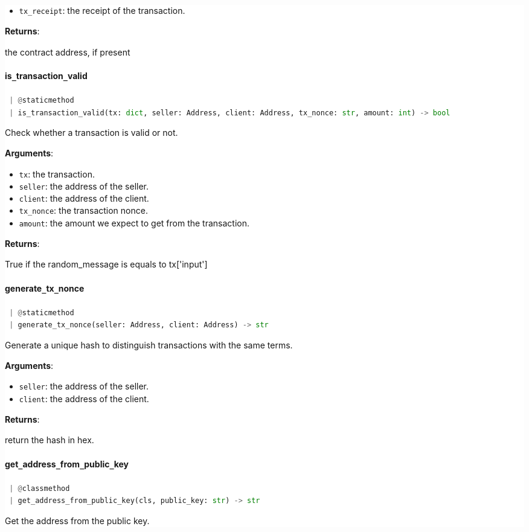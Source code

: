 - `tx_receipt`: the receipt of the transaction.

**Returns**:

the contract address, if present

<a name="plugins.aea-ledger-ethereum.aea_ledger_ethereum.ethereum.EthereumHelper.is_transaction_valid"></a>
#### is`_`transaction`_`valid

```python
 | @staticmethod
 | is_transaction_valid(tx: dict, seller: Address, client: Address, tx_nonce: str, amount: int) -> bool
```

Check whether a transaction is valid or not.

**Arguments**:

- `tx`: the transaction.
- `seller`: the address of the seller.
- `client`: the address of the client.
- `tx_nonce`: the transaction nonce.
- `amount`: the amount we expect to get from the transaction.

**Returns**:

True if the random_message is equals to tx['input']

<a name="plugins.aea-ledger-ethereum.aea_ledger_ethereum.ethereum.EthereumHelper.generate_tx_nonce"></a>
#### generate`_`tx`_`nonce

```python
 | @staticmethod
 | generate_tx_nonce(seller: Address, client: Address) -> str
```

Generate a unique hash to distinguish transactions with the same terms.

**Arguments**:

- `seller`: the address of the seller.
- `client`: the address of the client.

**Returns**:

return the hash in hex.

<a name="plugins.aea-ledger-ethereum.aea_ledger_ethereum.ethereum.EthereumHelper.get_address_from_public_key"></a>
#### get`_`address`_`from`_`public`_`key

```python
 | @classmethod
 | get_address_from_public_key(cls, public_key: str) -> str
```

Get the address from the public key.

